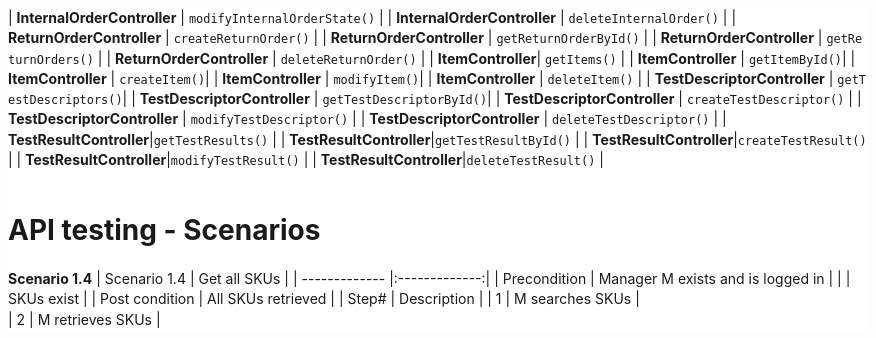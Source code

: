 | **InternalOrderController** | `modifyInternalOrderState()` |
| **InternalOrderController** | `deleteInternalOrder()` |
| **ReturnOrderController** | `createReturnOrder()` |
| **ReturnOrderController** | `getReturnOrderById()` |
| **ReturnOrderController** | `getReturnOrders()` |
| **ReturnOrderController** | `deleteReturnOrder()` |
| **ItemController**| `getItems()` |
| **ItemController** | `getItemById()`|
| **ItemController** | `createItem()`|
| **ItemController** | `modifyItem()`|
| **ItemController** | `deleteItem()` |
| **TestDescriptorController** | `getTestDescriptors()`|
| **TestDescriptorController** | `getTestDescriptorById()`|
| **TestDescriptorController** | `createTestDescriptor()` | 
| **TestDescriptorController** | `modifyTestDescriptor()` | 
| **TestDescriptorController** | `deleteTestDescriptor()` | 
| **TestResultController**|`getTestResults()` | 
| **TestResultController**|`getTestResultById()` | 
| **TestResultController**|`createTestResult()` | 
| **TestResultController**|`modifyTestResult()` | 
| **TestResultController**|`deleteTestResult()` | 


# API testing - Scenarios

**Scenario 1.4**
| Scenario 1.4 |  Get all SKUs |
| ------------- |:-------------:| 
|  Precondition     | Manager M exists and is logged in |
|       |  SKUs exist |
| Post condition | All SKUs retrieved |
| Step#        | Description  |
|  1     |  M searches SKUs |  
|  2     |  M retrieves SKUs |
